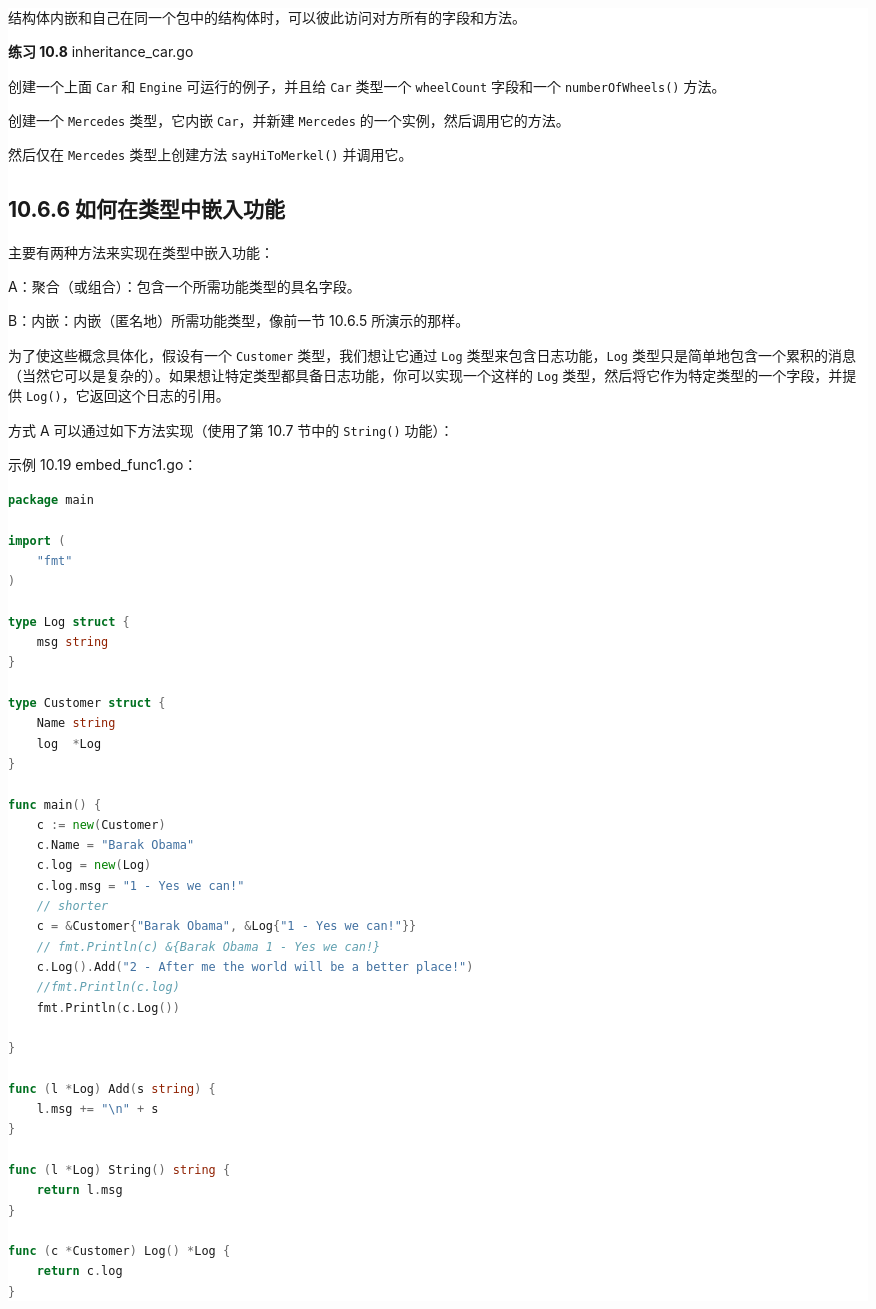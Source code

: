 结构体内嵌和自己在同一个包中的结构体时，可以彼此访问对方所有的字段和方法。

**练习 10.8** inheritance_car.go

创建一个上面 `Car` 和 `Engine` 可运行的例子，并且给 `Car` 类型一个 `wheelCount` 字段和一个 `numberOfWheels()` 方法。

创建一个 `Mercedes` 类型，它内嵌 `Car`，并新建 `Mercedes` 的一个实例，然后调用它的方法。

然后仅在 `Mercedes` 类型上创建方法 `sayHiToMerkel()` 并调用它。

## 10.6.6 如何在类型中嵌入功能

主要有两种方法来实现在类型中嵌入功能：

A：聚合（或组合）：包含一个所需功能类型的具名字段。

B：内嵌：内嵌（匿名地）所需功能类型，像前一节 10.6.5 所演示的那样。

为了使这些概念具体化，假设有一个 `Customer` 类型，我们想让它通过 `Log` 类型来包含日志功能，`Log` 类型只是简单地包含一个累积的消息（当然它可以是复杂的）。如果想让特定类型都具备日志功能，你可以实现一个这样的 `Log` 类型，然后将它作为特定类型的一个字段，并提供 `Log()`，它返回这个日志的引用。

方式 A 可以通过如下方法实现（使用了第 10.7 节中的 `String()` 功能）：

示例 10.19 embed_func1.go：

```go
package main

import (
	"fmt"
)

type Log struct {
	msg string
}

type Customer struct {
	Name string
	log  *Log
}

func main() {
	c := new(Customer)
	c.Name = "Barak Obama"
	c.log = new(Log)
	c.log.msg = "1 - Yes we can!"
	// shorter
	c = &Customer{"Barak Obama", &Log{"1 - Yes we can!"}}
	// fmt.Println(c) &{Barak Obama 1 - Yes we can!}
	c.Log().Add("2 - After me the world will be a better place!")
	//fmt.Println(c.log)
	fmt.Println(c.Log())

}

func (l *Log) Add(s string) {
	l.msg += "\n" + s
}

func (l *Log) String() string {
	return l.msg
}

func (c *Customer) Log() *Log {
	return c.log
}
```
